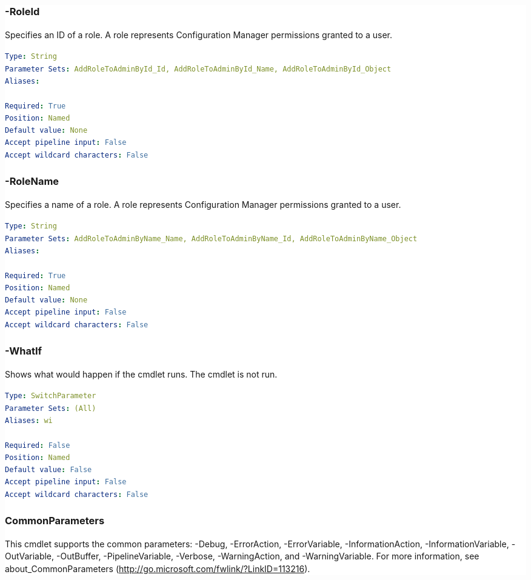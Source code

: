 ### -RoleId
Specifies an ID of a role.
A role represents Configuration Manager permissions granted to a user.

```yaml
Type: String
Parameter Sets: AddRoleToAdminById_Id, AddRoleToAdminById_Name, AddRoleToAdminById_Object
Aliases: 

Required: True
Position: Named
Default value: None
Accept pipeline input: False
Accept wildcard characters: False
```

### -RoleName
Specifies a name of a role.
A role represents Configuration Manager permissions granted to a user.

```yaml
Type: String
Parameter Sets: AddRoleToAdminByName_Name, AddRoleToAdminByName_Id, AddRoleToAdminByName_Object
Aliases: 

Required: True
Position: Named
Default value: None
Accept pipeline input: False
Accept wildcard characters: False
```

### -WhatIf
Shows what would happen if the cmdlet runs.
The cmdlet is not run.

```yaml
Type: SwitchParameter
Parameter Sets: (All)
Aliases: wi

Required: False
Position: Named
Default value: False
Accept pipeline input: False
Accept wildcard characters: False
```

### CommonParameters
This cmdlet supports the common parameters: -Debug, -ErrorAction, -ErrorVariable, -InformationAction, -InformationVariable, -OutVariable, -OutBuffer, -PipelineVariable, -Verbose, -WarningAction, and -WarningVariable. For more information, see about_CommonParameters (http://go.microsoft.com/fwlink/?LinkID=113216).
